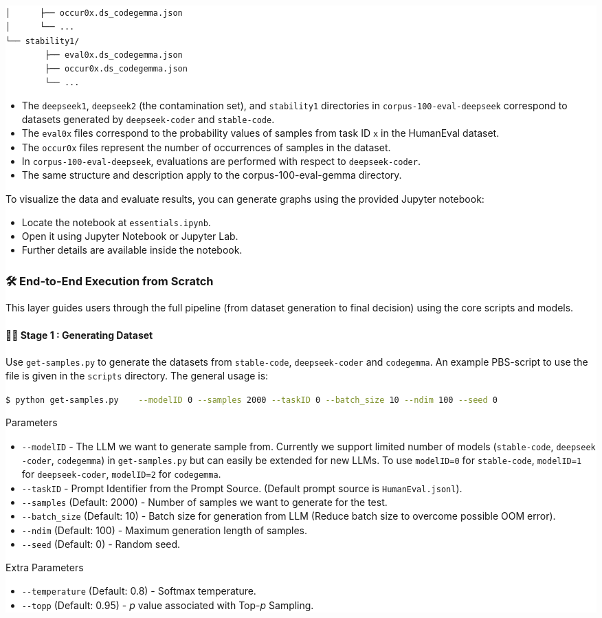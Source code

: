```bash
│      ├── occur0x.ds_codegemma.json
│      └── ...
└── stability1/
        ├── eval0x.ds_codegemma.json
        ├── occur0x.ds_codegemma.json
        └── ...
```

- The `deepseek1`, `deepseek2` (the contamination set), and `stability1` directories in `corpus-100-eval-deepseek` correspond to datasets generated by `deepseek-coder` and `stable-code`. 
- The `eval0x` files correspond to the probability values of samples from task ID `x` in the HumanEval dataset.
- The `occur0x` files represent the number of occurrences of samples in the dataset.
- In `corpus-100-eval-deepseek`, evaluations are performed with respect to `deepseek-coder`.
- The same structure and description apply to the corpus-100-eval-gemma directory.

To visualize the data and evaluate results, you can generate graphs using the provided Jupyter notebook:

- Locate the notebook at `essentials.ipynb`.
- Open it using Jupyter Notebook or Jupyter Lab.
- Further details are available inside the notebook.

### 🛠️ **End-to-End Execution from Scratch** 

This layer guides users through the full pipeline (from dataset generation to final decision) using the core scripts and models.

#### 🧑‍💻 Stage 1 : Generating Dataset

Use `get-samples.py` to generate the datasets from `stable-code`, `deepseek-coder` and `codegemma`. An example PBS-script to use the file is given in the `scripts` directory. The general usage is: 

```bash
$ python get-samples.py    --modelID 0 --samples 2000 --taskID 0 --batch_size 10 --ndim 100 --seed 0
```
Parameters
- `--modelID` - The LLM we want to generate sample from. Currently we support limited number of models (`stable-code`, `deepseek-coder`, `codegemma`) in `get-samples.py` but can easily be extended for new LLMs. To use `modelID=0` for `stable-code`, `modelID=1` for `deepseek-coder`, `modelID=2` for `codegemma`.
- `--taskID` - Prompt Identifier from the Prompt Source. (Default prompt source is `HumanEval.jsonl`).
- `--samples` (Default: 2000) - Number of samples we want to generate for the test.
- `--batch_size` (Default: 10) - Batch size for generation from LLM (Reduce batch size to overcome possible OOM error).
- `--ndim` (Default: 100) - Maximum generation length of samples.
- `--seed` (Default: 0) - Random seed.

Extra Parameters
- `--temperature` (Default: 0.8) - Softmax temperature.
- `--topp` (Default: 0.95) - $p$ value associated with Top-$p$ Sampling. 
